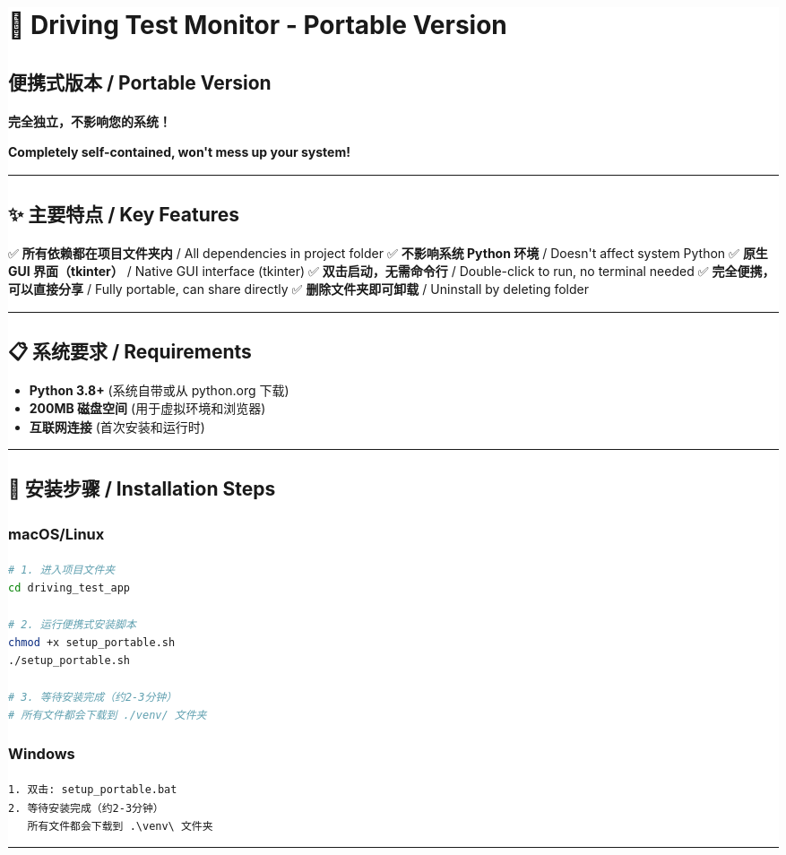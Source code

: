 # 🚗 Driving Test Monitor - Portable Version

## 便携式版本 / Portable Version

**完全独立，不影响您的系统！**

**Completely self-contained, won't mess up your system!**

---

## ✨ 主要特点 / Key Features

✅ **所有依赖都在项目文件夹内** / All dependencies in project folder
✅ **不影响系统 Python 环境** / Doesn't affect system Python
✅ **原生 GUI 界面（tkinter）** / Native GUI interface (tkinter)
✅ **双击启动，无需命令行** / Double-click to run, no terminal needed
✅ **完全便携，可以直接分享** / Fully portable, can share directly
✅ **删除文件夹即可卸载** / Uninstall by deleting folder

---

## 📋 系统要求 / Requirements

- **Python 3.8+** (系统自带或从 python.org 下载)
- **200MB 磁盘空间** (用于虚拟环境和浏览器)
- **互联网连接** (首次安装和运行时)

---

## 🚀 安装步骤 / Installation Steps

### macOS/Linux

```bash
# 1. 进入项目文件夹
cd driving_test_app

# 2. 运行便携式安装脚本
chmod +x setup_portable.sh
./setup_portable.sh

# 3. 等待安装完成（约2-3分钟）
# 所有文件都会下载到 ./venv/ 文件夹
```

### Windows

```
1. 双击: setup_portable.bat
2. 等待安装完成（约2-3分钟）
   所有文件都会下载到 .\venv\ 文件夹
```

---
